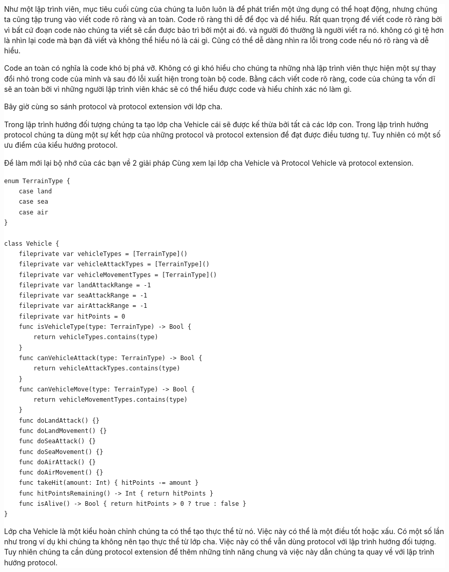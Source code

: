 Như một lập trình viên, mục tiêu cuối cùng của chúng ta luôn luôn là để phát triển một ứng dụng có thể hoạt động, nhưng chúng ta cũng tập trung vào viết code rõ ràng và an toàn. Code rõ ràng thì dễ để đọc và dể hiểu. Rất quan trọng để viết code rõ ràng bởi vì bất cứ đoạn code nào chúng ta viết sẽ cần được bảo trì bởi một ai đó. và người đó thường là người viết ra nó. không có gì tệ hơn là nhìn lại code mà bạn đã viết và không thể hiểu nó là cái gì. Cũng có thể dễ dàng nhìn ra lỗi trong code nếu nó rõ ràng và dễ hiểu.

Code an toàn có nghĩa là code khó bị phá vỡ. Không có gì khó hiểu cho chúng ta những nhà lập trình viên thực hiện một sự thay đổi nhỏ trong code của mình và sau đó lỗi xuất hiện trong toàn bộ code. Bằng cách viết code rõ ràng, code của chúng ta vốn dĩ sẽ an toàn bởi vì những người lập trình viên khác sẽ có thể hiểu được code và hiểu chính xác nó làm gì.

Bây giờ cùng so sánh protocol và protocol extension với lớp cha.

Trong lập trình hướng đối tượng chúng ta tạo lớp cha Vehicle cái sẽ được kế thừa bởi tất cả các lớp con. Trong lập trình hướng protocol chúng ta dùng một sự kết hợp của những protocol và protocol extension để đạt được điều tương tự. Tuy nhiên có một số ưu điểm của kiểu hướng protocol.

Để làm mới lại bộ nhớ của các bạn về 2 giải pháp Cùng xem lại lớp cha Vehicle và Protocol Vehicle và protocol extension. 
```
enum TerrainType {
    case land
    case sea
    case air
}

class Vehicle {
    fileprivate var vehicleTypes = [TerrainType]()
    fileprivate var vehicleAttackTypes = [TerrainType]()
    fileprivate var vehicleMovementTypes = [TerrainType]()
    fileprivate var landAttackRange = -1
    fileprivate var seaAttackRange = -1
    fileprivate var airAttackRange = -1
    fileprivate var hitPoints = 0
    func isVehicleType(type: TerrainType) -> Bool {
        return vehicleTypes.contains(type)
    }
    func canVehicleAttack(type: TerrainType) -> Bool {
        return vehicleAttackTypes.contains(type)
    }
    func canVehicleMove(type: TerrainType) -> Bool {
        return vehicleMovementTypes.contains(type)
    }
    func doLandAttack() {}
    func doLandMovement() {}
    func doSeaAttack() {}
    func doSeaMovement() {}
    func doAirAttack() {}
    func doAirMovement() {}
    func takeHit(amount: Int) { hitPoints -= amount }
    func hitPointsRemaining() -> Int { return hitPoints }
    func isAlive() -> Bool { return hitPoints > 0 ? true : false }
}
```
Lớp cha Vehicle là một kiểu hoàn chỉnh chúng ta có thể tạo thực thể từ nó. Việc này có thể là một điều tốt hoặc xấu. Có một số lần như trong ví dụ khi chúng ta không nên tạo thực thể từ lớp cha. Việc này có thể vẫn dùng protocol với lập trình hướng đối tượng. Tuy nhiên chúng ta cần dùng protocol extension để thêm những tính năng chung và việc này dẫn chúng ta quay về với lập trình hướng protocol.
